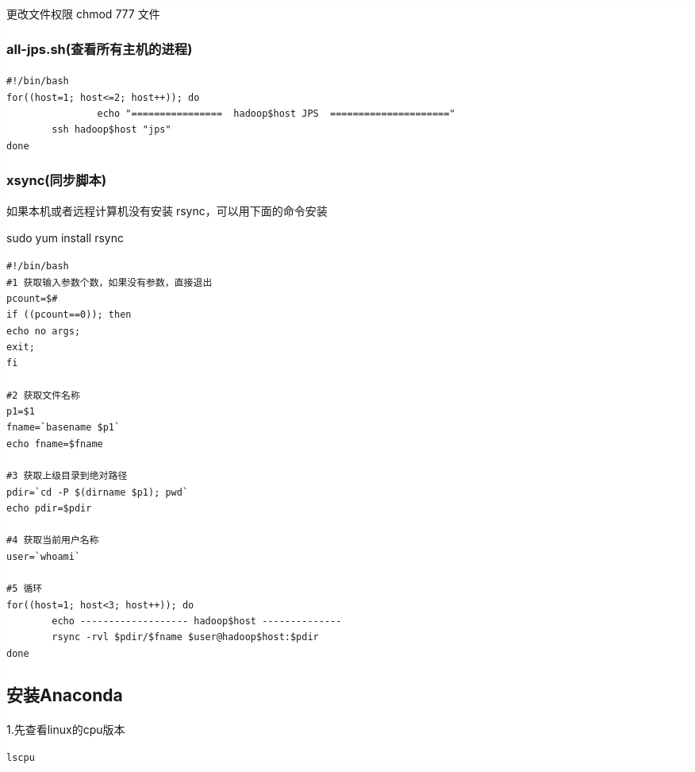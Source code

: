 更改文件权限 chmod 777 文件

### all-jps.sh(查看所有主机的进程)

```shell
#!/bin/bash
for((host=1; host<=2; host++)); do
                echo "================  hadoop$host JPS  ====================="
        ssh hadoop$host "jps"
done
```

### xsync(同步脚本)

如果本机或者远程计算机没有安装 rsync，可以用下面的命令安装

sudo yum install rsync



```shell
#!/bin/bash
#1 获取输入参数个数，如果没有参数，直接退出
pcount=$#
if ((pcount==0)); then
echo no args;
exit;
fi
 
#2 获取文件名称
p1=$1
fname=`basename $p1`
echo fname=$fname
 
#3 获取上级目录到绝对路径
pdir=`cd -P $(dirname $p1); pwd`
echo pdir=$pdir
 
#4 获取当前用户名称
user=`whoami`
 
#5 循环
for((host=1; host<3; host++)); do
        echo ------------------- hadoop$host --------------
        rsync -rvl $pdir/$fname $user@hadoop$host:$pdir
done
```



## 安装Anaconda

1.先查看linux的cpu版本

```
lscpu
```
